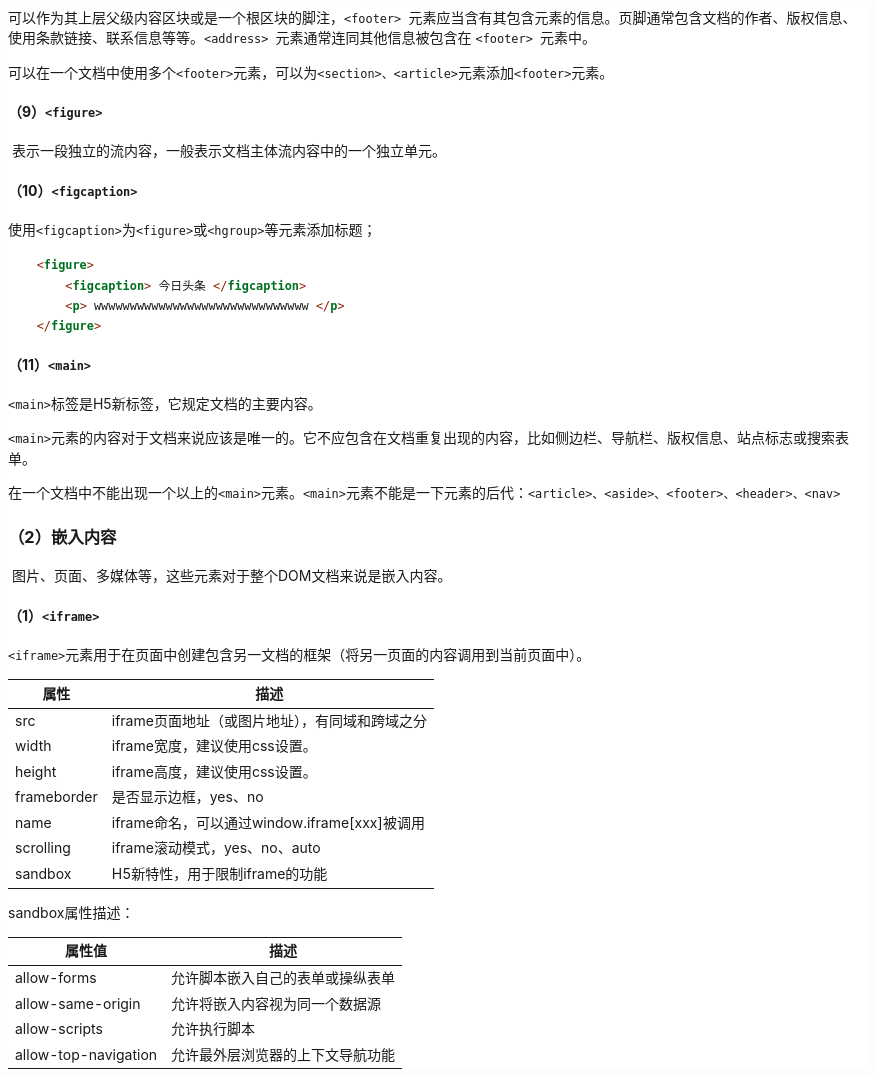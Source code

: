 可以作为其上层父级内容区块或是一个根区块的脚注，`<footer> `元素应当含有其包含元素的信息。页脚通常包含文档的作者、版权信息、使用条款链接、联系信息等等。`<address> `元素通常连同其他信息被包含在 `<footer> `元素中。

可以在一个文档中使用多个` <footer> `元素，可以为`<section>、<article>`元素添加`<footer>`元素。

#### （9）`<figure>`

​	表示一段独立的流内容，一般表示文档主体流内容中的一个独立单元。

#### （10）`<figcaption>`

​	使用`<figcaption>`为`<figure>`或`<hgroup>`等元素添加标题；

```html
    <figure>
        <figcaption> 今日头条 </figcaption>
        <p> wwwwwwwwwwwwwwwwwwwwwwwwwwwwww </p>
    </figure>
```

#### （11）`<main>`

`<main>`标签是H5新标签，它规定文档的主要内容。


`<main>`元素的内容对于文档来说应该是唯一的。它不应包含在文档重复出现的内容，比如侧边栏、导航栏、版权信息、站点标志或搜索表单。

在一个文档中不能出现一个以上的`<main>`元素。`<main>`元素不能是一下元素的后代：`<article>、<aside>、<footer>、<header>、<nav>`

### （2）嵌入内容

​	图片、页面、多媒体等，这些元素对于整个DOM文档来说是嵌入内容。

#### （1）`<iframe>`

`<iframe>`元素用于在页面中创建包含另一文档的框架（将另一页面的内容调用到当前页面中）。

| **属性**    | **描述**                                       |
| ----------- | ---------------------------------------------- |
| src         | iframe页面地址（或图片地址），有同域和跨域之分 |
| width       | iframe宽度，建议使用css设置。                  |
| height      | iframe高度，建议使用css设置。                  |
| frameborder | 是否显示边框，yes、no                          |
| name        | iframe命名，可以通过window.iframe[xxx]被调用   |
| scrolling   | iframe滚动模式，yes、no、auto                  |
| sandbox     | H5新特性，用于限制iframe的功能                 |

sandbox属性描述：

| **属性值**           | **描述**                         |
| -------------------- | -------------------------------- |
| allow-forms          | 允许脚本嵌入自己的表单或操纵表单 |
| allow-same-origin    | 允许将嵌入内容视为同一个数据源   |
| allow-scripts        | 允许执行脚本                     |
| allow-top-navigation | 允许最外层浏览器的上下文导航功能 |
